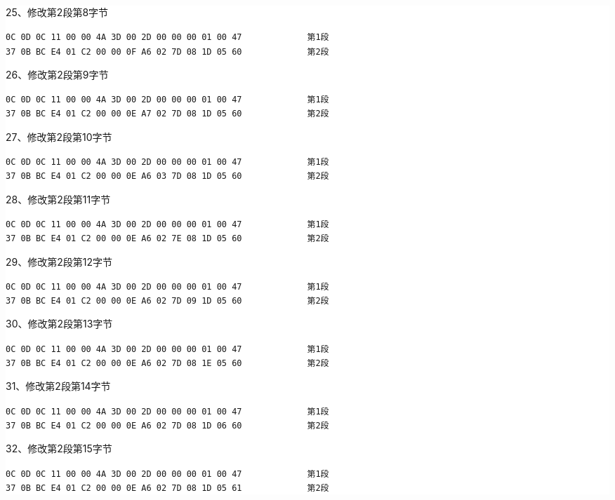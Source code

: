 25、修改第2段第8字节

```
0C 0D 0C 11 00 00 4A 3D 00 2D 00 00 00 01 00 47             第1段
37 0B BC E4 01 C2 00 00 0F A6 02 7D 08 1D 05 60             第2段

```

26、修改第2段第9字节

```
0C 0D 0C 11 00 00 4A 3D 00 2D 00 00 00 01 00 47             第1段
37 0B BC E4 01 C2 00 00 0E A7 02 7D 08 1D 05 60             第2段

```

27、修改第2段第10字节

```
0C 0D 0C 11 00 00 4A 3D 00 2D 00 00 00 01 00 47             第1段
37 0B BC E4 01 C2 00 00 0E A6 03 7D 08 1D 05 60             第2段

```

28、修改第2段第11字节

```
0C 0D 0C 11 00 00 4A 3D 00 2D 00 00 00 01 00 47             第1段
37 0B BC E4 01 C2 00 00 0E A6 02 7E 08 1D 05 60             第2段

```

29、修改第2段第12字节

```
0C 0D 0C 11 00 00 4A 3D 00 2D 00 00 00 01 00 47             第1段
37 0B BC E4 01 C2 00 00 0E A6 02 7D 09 1D 05 60             第2段

```

30、修改第2段第13字节

```
0C 0D 0C 11 00 00 4A 3D 00 2D 00 00 00 01 00 47             第1段
37 0B BC E4 01 C2 00 00 0E A6 02 7D 08 1E 05 60             第2段

```

31、修改第2段第14字节

```
0C 0D 0C 11 00 00 4A 3D 00 2D 00 00 00 01 00 47             第1段
37 0B BC E4 01 C2 00 00 0E A6 02 7D 08 1D 06 60             第2段

```

32、修改第2段第15字节

```
0C 0D 0C 11 00 00 4A 3D 00 2D 00 00 00 01 00 47             第1段
37 0B BC E4 01 C2 00 00 0E A6 02 7D 08 1D 05 61             第2段

```
